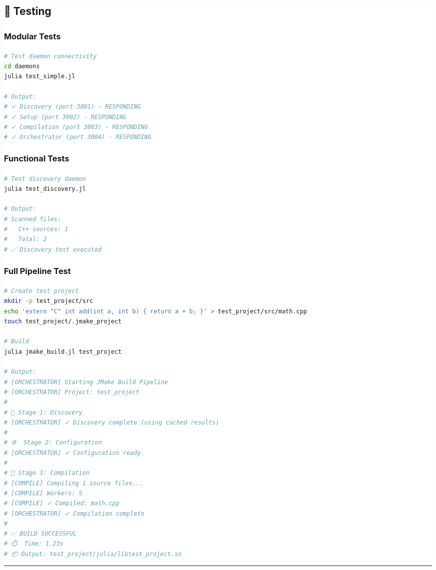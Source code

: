 ## 🧪 Testing

### Modular Tests

```bash
# Test daemon connectivity
cd daemons
julia test_simple.jl

# Output:
# ✓ Discovery (port 3001) - RESPONDING
# ✓ Setup (port 3002) - RESPONDING
# ✓ Compilation (port 3003) - RESPONDING
# ✓ Orchestrator (port 3004) - RESPONDING
```

### Functional Tests

```bash
# Test discovery daemon
julia test_discovery.jl

# Output:
# Scanned files:
#   C++ sources: 1
#   Total: 2
# ✅ Discovery test executed
```

### Full Pipeline Test

```bash
# Create test project
mkdir -p test_project/src
echo 'extern "C" int add(int a, int b) { return a + b; }' > test_project/src/math.cpp
touch test_project/.jmake_project

# Build
julia jmake_build.jl test_project

# Output:
# [ORCHESTRATOR] Starting JMake Build Pipeline
# [ORCHESTRATOR] Project: test_project
#
# 📍 Stage 1: Discovery
# [ORCHESTRATOR] ✓ Discovery complete (using cached results)
#
# ⚙️  Stage 2: Configuration
# [ORCHESTRATOR] ✓ Configuration ready
#
# 🔨 Stage 3: Compilation
# [COMPILE] Compiling 1 source files...
# [COMPILE] Workers: 5
# [COMPILE] ✓ Compiled: math.cpp
# [ORCHESTRATOR] ✓ Compilation complete
#
# ✅ BUILD SUCCESSFUL
# ⏱️  Time: 1.23s
# 📦 Output: test_project/julia/libtest_project.so
```

---